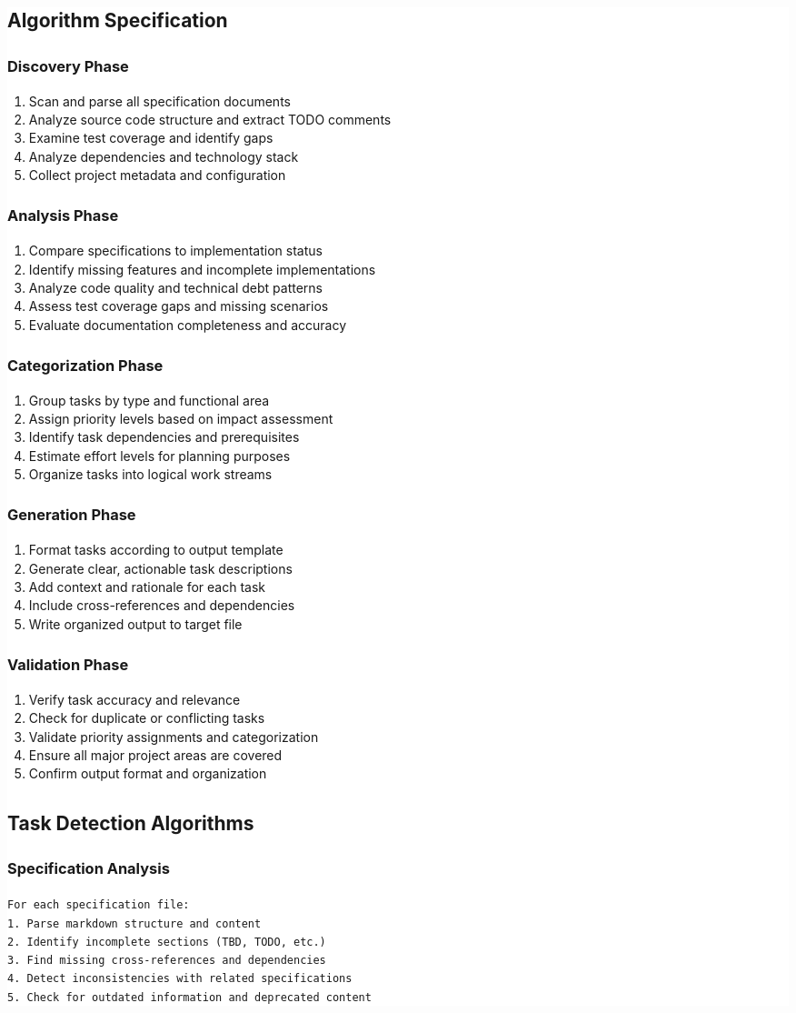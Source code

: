 ## Algorithm Specification

### Discovery Phase
1. Scan and parse all specification documents
2. Analyze source code structure and extract TODO comments
3. Examine test coverage and identify gaps
4. Analyze dependencies and technology stack
5. Collect project metadata and configuration

### Analysis Phase
1. Compare specifications to implementation status
2. Identify missing features and incomplete implementations
3. Analyze code quality and technical debt patterns
4. Assess test coverage gaps and missing scenarios
5. Evaluate documentation completeness and accuracy

### Categorization Phase
1. Group tasks by type and functional area
2. Assign priority levels based on impact assessment
3. Identify task dependencies and prerequisites
4. Estimate effort levels for planning purposes
5. Organize tasks into logical work streams

### Generation Phase
1. Format tasks according to output template
2. Generate clear, actionable task descriptions
3. Add context and rationale for each task
4. Include cross-references and dependencies
5. Write organized output to target file

### Validation Phase
1. Verify task accuracy and relevance
2. Check for duplicate or conflicting tasks
3. Validate priority assignments and categorization
4. Ensure all major project areas are covered
5. Confirm output format and organization

## Task Detection Algorithms

### Specification Analysis
```
For each specification file:
1. Parse markdown structure and content
2. Identify incomplete sections (TBD, TODO, etc.)
3. Find missing cross-references and dependencies
4. Detect inconsistencies with related specifications
5. Check for outdated information and deprecated content
```
